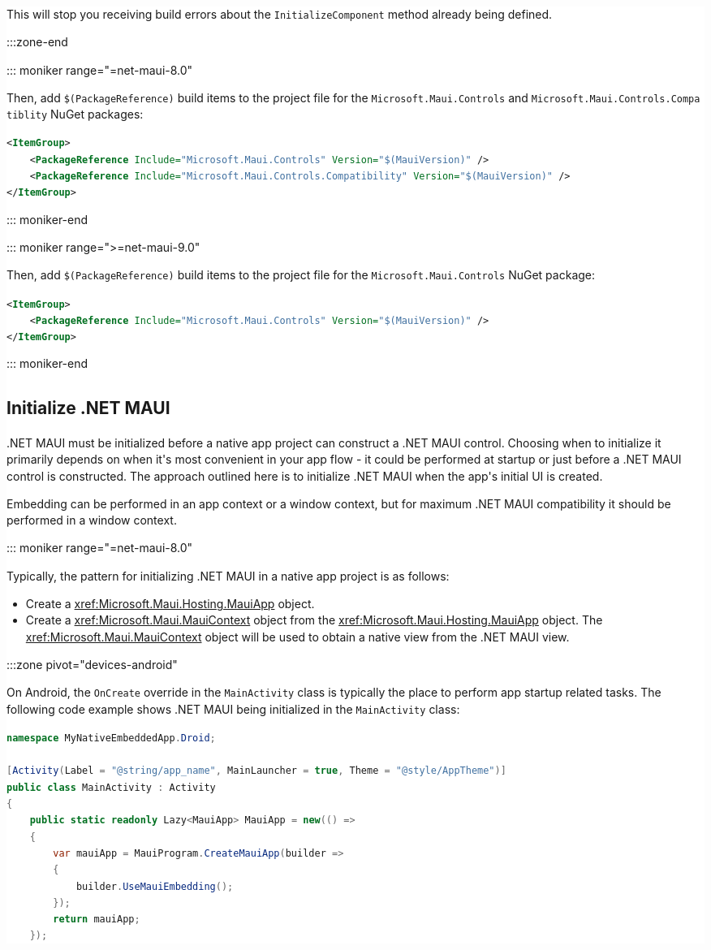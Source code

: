 This will stop you receiving build errors about the `InitializeComponent` method already being defined.

:::zone-end

::: moniker range="=net-maui-8.0"

Then, add `$(PackageReference)` build items to the project file for the `Microsoft.Maui.Controls` and `Microsoft.Maui.Controls.Compatiblity` NuGet packages:

```xml
<ItemGroup>
    <PackageReference Include="Microsoft.Maui.Controls" Version="$(MauiVersion)" />
    <PackageReference Include="Microsoft.Maui.Controls.Compatibility" Version="$(MauiVersion)" />
</ItemGroup>
```

::: moniker-end

::: moniker range=">=net-maui-9.0"

Then, add `$(PackageReference)` build items to the project file for the `Microsoft.Maui.Controls` NuGet package:

```xml
<ItemGroup>
    <PackageReference Include="Microsoft.Maui.Controls" Version="$(MauiVersion)" />
</ItemGroup>
```

::: moniker-end

## Initialize .NET MAUI

.NET MAUI must be initialized before a native app project can construct a .NET MAUI control. Choosing when to initialize it primarily depends on when it's most convenient in your app flow - it could be performed at startup or just before a .NET MAUI control is constructed. The approach outlined here is to initialize .NET MAUI when the app's initial UI is created.

Embedding can be performed in an app context or a window context, but for maximum .NET MAUI compatibility it should be performed in a window context.

::: moniker range="=net-maui-8.0"

Typically, the pattern for initializing .NET MAUI in a native app project is as follows:

- Create a <xref:Microsoft.Maui.Hosting.MauiApp> object.
- Create a <xref:Microsoft.Maui.MauiContext> object from the <xref:Microsoft.Maui.Hosting.MauiApp> object. The <xref:Microsoft.Maui.MauiContext> object will be used to obtain a native view from the .NET MAUI view.

:::zone pivot="devices-android"

On Android, the `OnCreate` override in the `MainActivity` class is typically the place to perform app startup related tasks. The following code example shows .NET MAUI being initialized in the `MainActivity` class:

```csharp
namespace MyNativeEmbeddedApp.Droid;

[Activity(Label = "@string/app_name", MainLauncher = true, Theme = "@style/AppTheme")]
public class MainActivity : Activity
{
    public static readonly Lazy<MauiApp> MauiApp = new(() =>
    {
        var mauiApp = MauiProgram.CreateMauiApp(builder =>
        {
            builder.UseMauiEmbedding();
        });
        return mauiApp;
    });

```